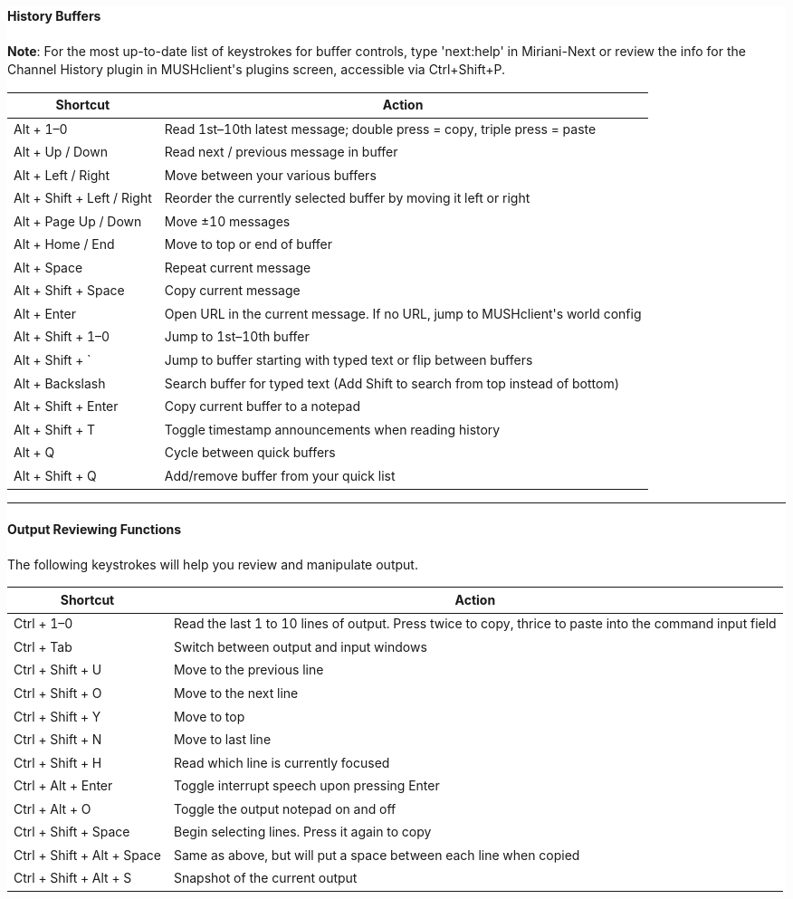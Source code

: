 #### History Buffers

**Note**: For the most up-to-date list of keystrokes for buffer controls, type 'next:help' in Miriani-Next or review the info for the Channel History plugin in MUSHclient's plugins screen, accessible via Ctrl+Shift+P.

| Shortcut                   | Action                                                                        |
| -------------------------- | ----------------------------------------------------------------------------- |
| Alt + 1–0                  | Read 1st–10th latest message; double press = copy, triple press = paste       |
| Alt + Up / Down            | Read next / previous message in buffer                                        |
| Alt + Left / Right         | Move between your various buffers                                             |
| Alt + Shift + Left / Right | Reorder the currently selected buffer by moving it left or right              |
| Alt + Page Up / Down       | Move ±10 messages                                                             |
| Alt + Home / End           | Move to top or end of buffer                                                  |
| Alt + Space                | Repeat current message                                                        |
| Alt + Shift + Space        | Copy current message                                                          |
| Alt + Enter                | Open URL in the current message. If no URL, jump to MUSHclient's world config |
| Alt + Shift + 1–0          | Jump to 1st–10th buffer                                                       |
| Alt + Shift + `            | Jump to buffer starting with typed text or flip between buffers               |
| Alt + Backslash            | Search buffer for typed text (Add Shift to search from top instead of bottom) |
| Alt + Shift + Enter        | Copy current buffer to a notepad                                              |
| Alt + Shift + T            | Toggle timestamp announcements when reading history                           |
| Alt + Q                    | Cycle between quick buffers                                                   |
| Alt + Shift + Q            | Add/remove buffer from your quick list                                        |

---

#### Output Reviewing Functions

The following keystrokes will help you review and manipulate output.

| Shortcut                   | Action                                                                                                   |
| -------------------------- | -------------------------------------------------------------------------------------------------------- |
| Ctrl + 1–0                 | Read the last 1 to 10 lines of output. Press twice to copy, thrice to paste into the command input field |
| Ctrl + Tab                 | Switch between output and input windows                                                                  |
| Ctrl + Shift + U           | Move to the previous line                                                                                |
| Ctrl + Shift + O           | Move to the next line                                                                                    |
| Ctrl + Shift + Y           | Move to top                                                                                              |
| Ctrl + Shift + N           | Move to last line                                                                                        |
| Ctrl + Shift + H           | Read which line is currently focused                                                                     |
| Ctrl + Alt + Enter         | Toggle interrupt speech upon pressing Enter                                                              |
| Ctrl + Alt + O             | Toggle the output notepad on and off                                                                     |
| Ctrl + Shift + Space       | Begin selecting lines. Press it again to copy                                                            |
| Ctrl + Shift + Alt + Space | Same as above, but will put a space between each line when copied                                        |
| Ctrl + Shift + Alt + S     | Snapshot of the current output                                                                           |
